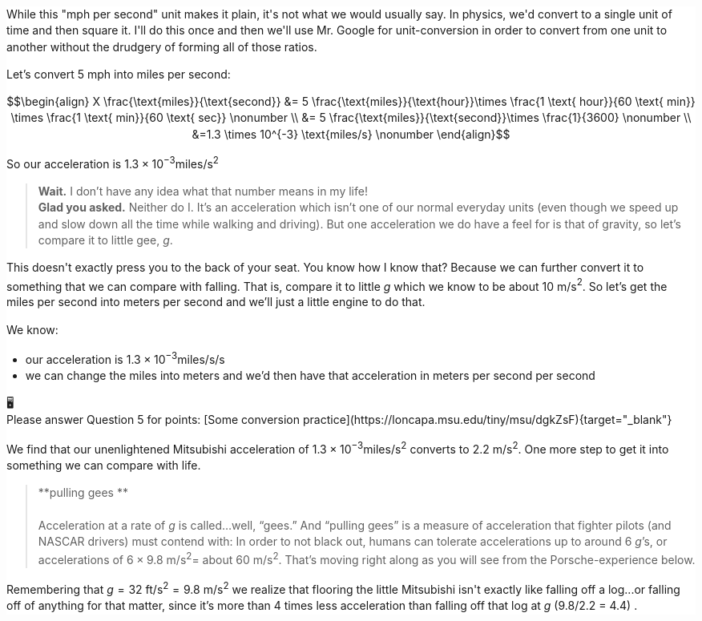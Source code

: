 While this "mph per second" unit makes it plain, it's not what we would usually say. In physics, we'd convert to a single unit of time and then square it. I'll do this once and then we'll use Mr. Google for unit-conversion in order to convert from one unit to another without the drudgery of forming all of those ratios.

Let’s convert 5 mph into miles per second: <br>

$$\begin{align} X \frac{\text{miles}}{\text{second}} &= 5 \frac{\text{miles}}{\text{hour}}\times \frac{1 \text{ hour}}{60 \text{ min}} \times \frac{1 \text{ min}}{60 \text{ sec}}  \nonumber \\
&= 5 \frac{\text{miles}}{\text{second}}\times \frac{1}{3600} \nonumber \\
&=1.3 \times 10^{-3} \text{miles/s} \nonumber
\end{align}$$

So our acceleration is $1.3 \times 10^{-3} \text{miles/s}^2$ <br>

</div>


> **Wait.** I don’t have any idea what that number means in my life! <br>
> **Glad you asked.** Neither do I. It’s an acceleration which isn’t one of our normal everyday units (even though we speed up and slow down all the time while walking and driving). But one acceleration we do have a feel for is that of gravity, so let’s compare it to little gee, $g$.

This doesn't exactly press you to the back of your seat. You know how I know that? Because we can further convert it to something that we can compare with falling. That is, compare it to little $g$ which we know to be about $10$ m/s$^2$. So let’s get the miles per second into meters per second and we’ll just a little engine to do that. 

We know:

* our acceleration is $1.3 \times 10^{-3} \text{miles/s/s}$
* we can change the miles into meters and we’d then have that acceleration in meters per second per second


<div class="penoutcapa" markdown="1">
🖥️ <br>  
Please answer Question 5 for points: [Some conversion practice](https://loncapa.msu.edu/tiny/msu/dgkZsF){target="_blank"}


</div>




We find that our unenlightened Mitsubishi acceleration of  $1.3 \times 10^{-3} \text{miles/s}^2$ converts to $2.2$ m/s$^2$. One more step to get it into something we can compare with life.

>**pulling gees ** <br><br>
>Acceleration at a rate of $g$ is called…well, “gees.” And “pulling gees” is a measure of acceleration that fighter pilots (and NASCAR drivers) must contend with: In order to not black out, humans can tolerate accelerations up to around 6 $g$’s, or accelerations of $6 \times 9.8$ m/s$^2=$  about 60 m/s$^2.$ That’s moving right along as you will see from the Porsche-experience below.

Remembering that $g=32 \text { ft/s}^2 = 9.8 \text{ m/s}^2$ we realize that flooring the little Mitsubishi isn't exactly like falling off a log...or falling off of anything for that matter, since it’s more than 4 times less acceleration than falling off that log at $g$ (9.8/2.2 = 4.4) .  
